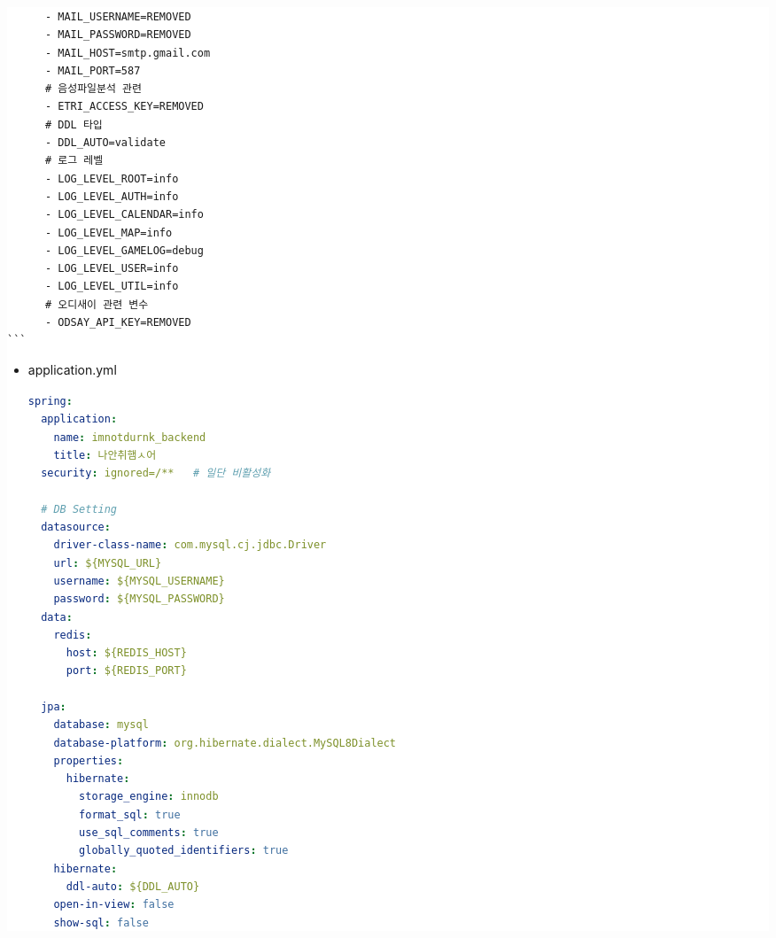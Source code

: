          - MAIL_USERNAME=REMOVED
          - MAIL_PASSWORD=REMOVED
          - MAIL_HOST=smtp.gmail.com
          - MAIL_PORT=587
          # 음성파일분석 관련
          - ETRI_ACCESS_KEY=REMOVED
          # DDL 타입
          - DDL_AUTO=validate
          # 로그 레벨
          - LOG_LEVEL_ROOT=info
          - LOG_LEVEL_AUTH=info
          - LOG_LEVEL_CALENDAR=info
          - LOG_LEVEL_MAP=info
          - LOG_LEVEL_GAMELOG=debug
          - LOG_LEVEL_USER=info
          - LOG_LEVEL_UTIL=info
          # 오디새이 관련 변수
          - ODSAY_API_KEY=REMOVED
    ```
    
- application.yml
    
    ```yaml
    spring:
      application:
        name: imnotdurnk_backend
        title: 나안취햄ㅅ어
      security: ignored=/**   # 일단 비활성화
    
      # DB Setting
      datasource:
        driver-class-name: com.mysql.cj.jdbc.Driver
        url: ${MYSQL_URL}
        username: ${MYSQL_USERNAME}
        password: ${MYSQL_PASSWORD}
      data:
        redis:
          host: ${REDIS_HOST}
          port: ${REDIS_PORT}
    
      jpa:
        database: mysql
        database-platform: org.hibernate.dialect.MySQL8Dialect
        properties:
          hibernate:
            storage_engine: innodb
            format_sql: true
            use_sql_comments: true
            globally_quoted_identifiers: true
        hibernate:
          ddl-auto: ${DDL_AUTO}
        open-in-view: false
        show-sql: false
    